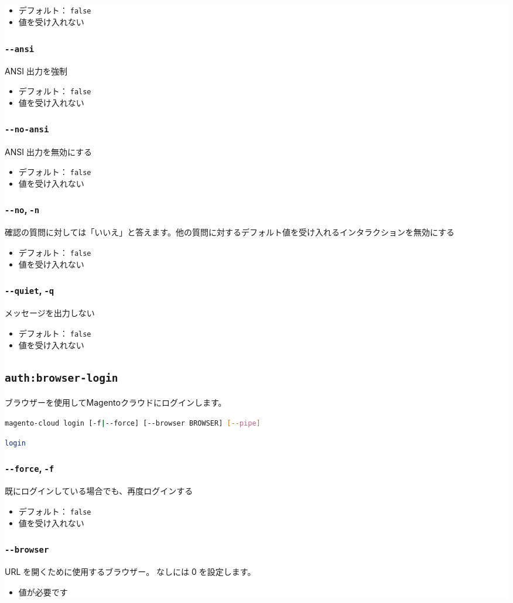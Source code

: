 - デフォルト： `false`
- 値を受け入れない

### `--ansi`

ANSI 出力を強制

- デフォルト： `false`
- 値を受け入れない

### `--no-ansi`

ANSI 出力を無効にする

- デフォルト： `false`
- 値を受け入れない

### `--no`, `-n`

確認の質問に対しては「いいえ」と答えます。他の質問に対するデフォルト値を受け入れるインタラクションを無効にする

- デフォルト： `false`
- 値を受け入れない

### `--quiet`, `-q`

メッセージを出力しない

- デフォルト： `false`
- 値を受け入れない


## `auth:browser-login`

ブラウザーを使用してMagentoクラウドにログインします。

```bash
magento-cloud login [-f|--force] [--browser BROWSER] [--pipe]
```


```bash
login
```

### `--force`, `-f`

既にログインしている場合でも、再度ログインする

- デフォルト： `false`
- 値を受け入れない

### `--browser`

URL を開くために使用するブラウザー。 なしには 0 を設定します。

- 値が必要です
